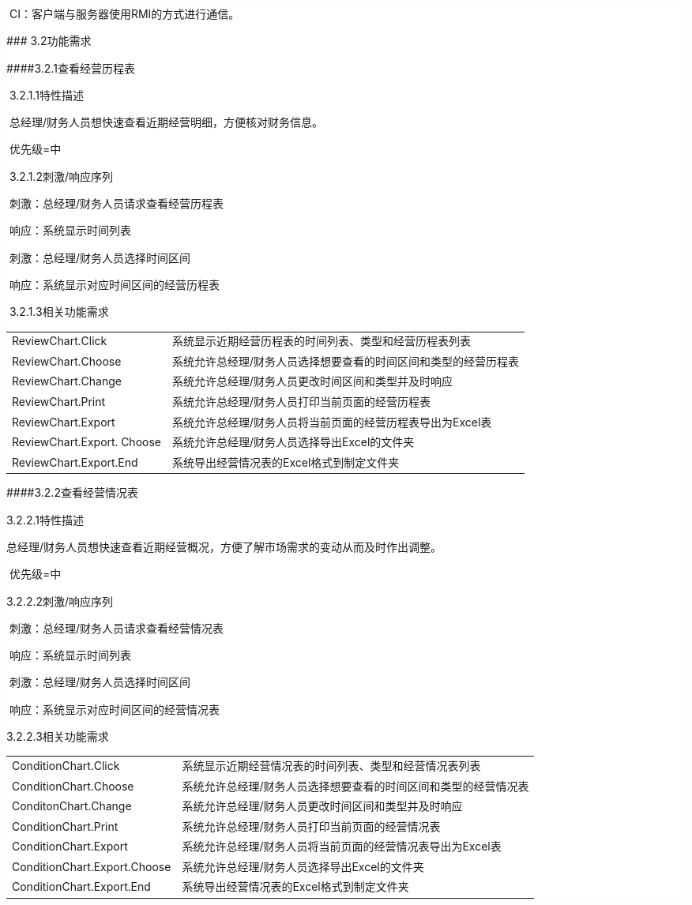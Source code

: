 ​      CI：客户端与服务器使用RMI的方式进行通信。

###​   3.2功能需求

####3.2.1查看经营历程表

​       3.2.1.1特性描述

​         总经理/财务人员想快速查看近期经营明细，方便核对财务信息。

​         优先级=中

​       3.2.1.2刺激/响应序列

​         刺激：总经理/财务人员请求查看经营历程表

​         响应：系统显示时间列表

​        刺激：总经理/财务人员选择时间区间

​        响应：系统显示对应时间区间的经营历程表

​      3.2.1.3相关功能需求

|                            |                                  |
| -------------------------- | -------------------------------- |
| ReviewChart.Click          | 系统显示近期经营历程表的时间列表、类型和经营历程表列表      |
| ReviewChart.Choose         | 系统允许总经理/财务人员选择想要查看的时间区间和类型的经营历程表 |
| ReviewChart.Change         | 系统允许总经理/财务人员更改时间区间和类型并及时响应       |
| ReviewChart.Print          | 系统允许总经理/财务人员打印当前页面的经营历程表         |
| ReviewChart.Export         | 系统允许总经理/财务人员将当前页面的经营历程表导出为Excel表 |
| ReviewChart.Export. Choose | 系统允许总经理/财务人员选择导出Excel的文件夹        |
| ReviewChart.Export.End     | 系统导出经营情况表的Excel格式到制定文件夹          |

####3.2.2查看经营情况表

  3.2.2.1特性描述

​     总经理/财务人员想快速查看近期经营概况，方便了解市场需求的变动从而及时作出调整。

​     优先级=中

  3.2.2.2刺激/响应序列

​      刺激：总经理/财务人员请求查看经营情况表

​      响应：系统显示时间列表

​      刺激：总经理/财务人员选择时间区间

​      响应：系统显示对应时间区间的经营情况表

   3.2.2.3相关功能需求

|                              |                                  |
| ---------------------------- | -------------------------------- |
| ConditionChart.Click         | 系统显示近期经营情况表的时间列表、类型和经营情况表列表      |
| ConditionChart.Choose        | 系统允许总经理/财务人员选择想要查看的时间区间和类型的经营情况表 |
| ConditonChart.Change         | 系统允许总经理/财务人员更改时间区间和类型并及时响应       |
| ConditionChart.Print         | 系统允许总经理/财务人员打印当前页面的经营情况表         |
| ConditionChart.Export        | 系统允许总经理/财务人员将当前页面的经营情况表导出为Excel表 |
| ConditionChart.Export.Choose | 系统允许总经理/财务人员选择导出Excel的文件夹        |
| ConditionChart.Export.End    | 系统导出经营情况表的Excel格式到制定文件夹          |
